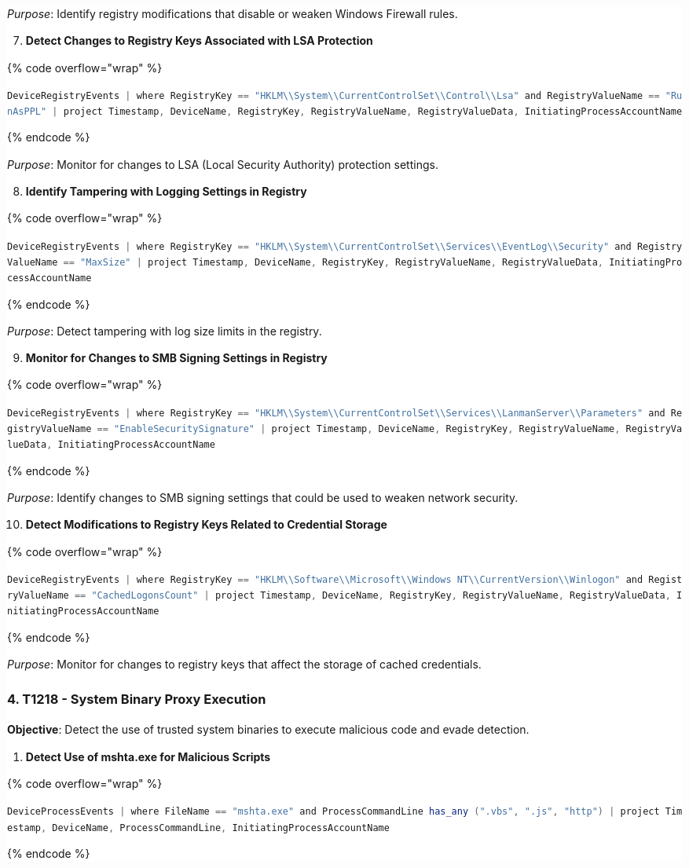 _Purpose_: Identify registry modifications that disable or weaken Windows Firewall rules.

7. **Detect Changes to Registry Keys Associated with LSA Protection**

{% code overflow="wrap" %}
```cs
DeviceRegistryEvents | where RegistryKey == "HKLM\\System\\CurrentControlSet\\Control\\Lsa" and RegistryValueName == "RunAsPPL" | project Timestamp, DeviceName, RegistryKey, RegistryValueName, RegistryValueData, InitiatingProcessAccountName
```
{% endcode %}

_Purpose_: Monitor for changes to LSA (Local Security Authority) protection settings.

8. **Identify Tampering with Logging Settings in Registry**

{% code overflow="wrap" %}
```cs
DeviceRegistryEvents | where RegistryKey == "HKLM\\System\\CurrentControlSet\\Services\\EventLog\\Security" and RegistryValueName == "MaxSize" | project Timestamp, DeviceName, RegistryKey, RegistryValueName, RegistryValueData, InitiatingProcessAccountName
```
{% endcode %}

_Purpose_: Detect tampering with log size limits in the registry.

9. **Monitor for Changes to SMB Signing Settings in Registry**

{% code overflow="wrap" %}
```cs
DeviceRegistryEvents | where RegistryKey == "HKLM\\System\\CurrentControlSet\\Services\\LanmanServer\\Parameters" and RegistryValueName == "EnableSecuritySignature" | project Timestamp, DeviceName, RegistryKey, RegistryValueName, RegistryValueData, InitiatingProcessAccountName
```
{% endcode %}

_Purpose_: Identify changes to SMB signing settings that could be used to weaken network security.

10. **Detect Modifications to Registry Keys Related to Credential Storage**

{% code overflow="wrap" %}
```cs
DeviceRegistryEvents | where RegistryKey == "HKLM\\Software\\Microsoft\\Windows NT\\CurrentVersion\\Winlogon" and RegistryValueName == "CachedLogonsCount" | project Timestamp, DeviceName, RegistryKey, RegistryValueName, RegistryValueData, InitiatingProcessAccountName
```
{% endcode %}

_Purpose_: Monitor for changes to registry keys that affect the storage of cached credentials.

### **4. T1218 - System Binary Proxy Execution**

**Objective**: Detect the use of trusted system binaries to execute malicious code and evade detection.&#x20;

1. **Detect Use of mshta.exe for Malicious Scripts**

{% code overflow="wrap" %}
```cs
DeviceProcessEvents | where FileName == "mshta.exe" and ProcessCommandLine has_any (".vbs", ".js", "http") | project Timestamp, DeviceName, ProcessCommandLine, InitiatingProcessAccountName
```
{% endcode %}
